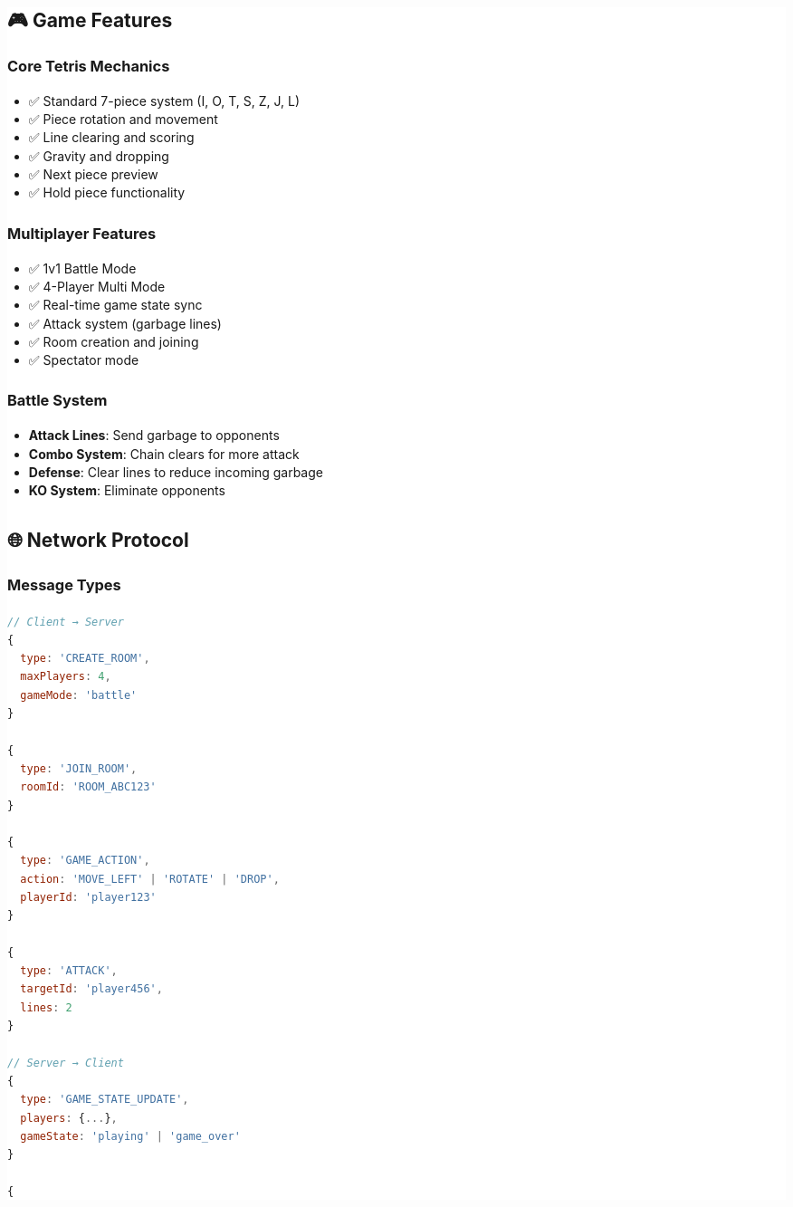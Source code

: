 
## 🎮 Game Features

### Core Tetris Mechanics
- ✅ Standard 7-piece system (I, O, T, S, Z, J, L)
- ✅ Piece rotation and movement
- ✅ Line clearing and scoring
- ✅ Gravity and dropping
- ✅ Next piece preview
- ✅ Hold piece functionality

### Multiplayer Features  
- ✅ 1v1 Battle Mode
- ✅ 4-Player Multi Mode
- ✅ Real-time game state sync
- ✅ Attack system (garbage lines)
- ✅ Room creation and joining
- ✅ Spectator mode

### Battle System
- **Attack Lines**: Send garbage to opponents
- **Combo System**: Chain clears for more attack
- **Defense**: Clear lines to reduce incoming garbage
- **KO System**: Eliminate opponents

## 🌐 Network Protocol

### Message Types
```javascript
// Client → Server
{
  type: 'CREATE_ROOM',
  maxPlayers: 4,
  gameMode: 'battle'
}

{
  type: 'JOIN_ROOM', 
  roomId: 'ROOM_ABC123'
}

{
  type: 'GAME_ACTION',
  action: 'MOVE_LEFT' | 'ROTATE' | 'DROP',
  playerId: 'player123'
}

{
  type: 'ATTACK',
  targetId: 'player456',
  lines: 2
}

// Server → Client
{
  type: 'GAME_STATE_UPDATE',
  players: {...},
  gameState: 'playing' | 'game_over'
}

{
```